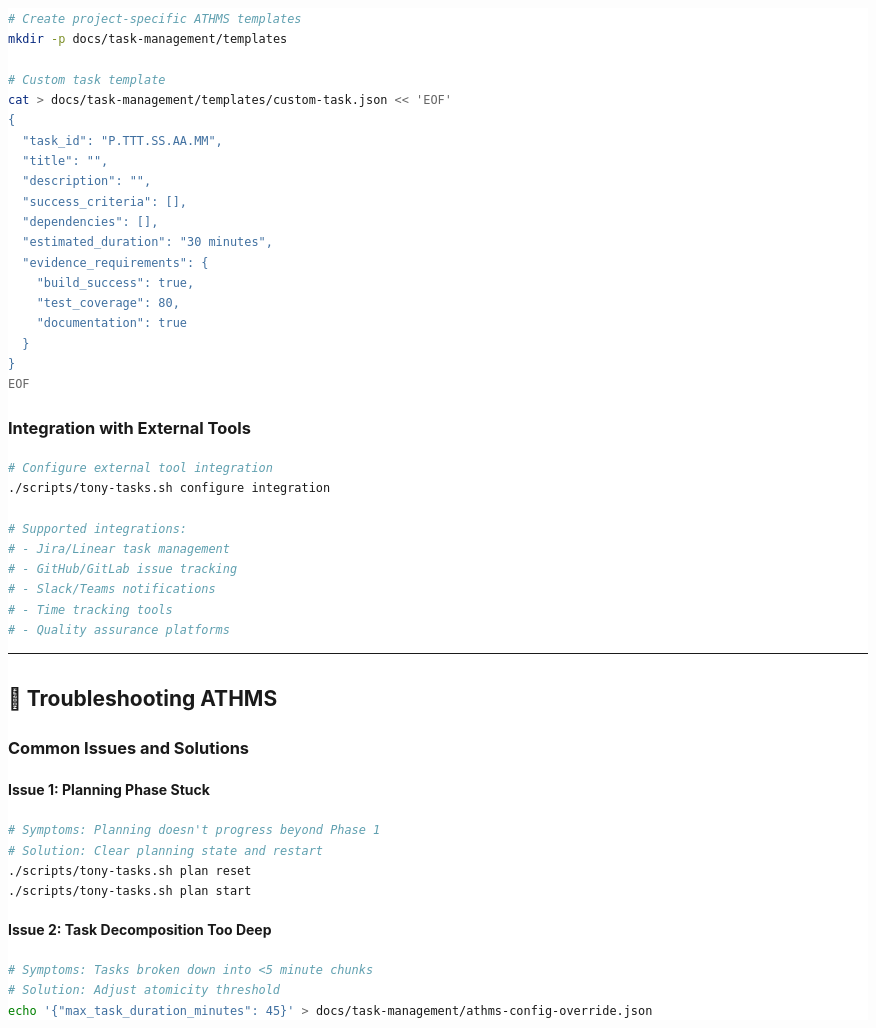 ```bash
# Create project-specific ATHMS templates
mkdir -p docs/task-management/templates

# Custom task template
cat > docs/task-management/templates/custom-task.json << 'EOF'
{
  "task_id": "P.TTT.SS.AA.MM",
  "title": "",
  "description": "",
  "success_criteria": [],
  "dependencies": [],
  "estimated_duration": "30 minutes",
  "evidence_requirements": {
    "build_success": true,
    "test_coverage": 80,
    "documentation": true
  }
}
EOF
```

### Integration with External Tools

```bash
# Configure external tool integration
./scripts/tony-tasks.sh configure integration

# Supported integrations:
# - Jira/Linear task management
# - GitHub/GitLab issue tracking
# - Slack/Teams notifications
# - Time tracking tools
# - Quality assurance platforms
```

---

## 🚨 Troubleshooting ATHMS

### Common Issues and Solutions

#### Issue 1: Planning Phase Stuck
```bash
# Symptoms: Planning doesn't progress beyond Phase 1
# Solution: Clear planning state and restart
./scripts/tony-tasks.sh plan reset
./scripts/tony-tasks.sh plan start
```

#### Issue 2: Task Decomposition Too Deep
```bash
# Symptoms: Tasks broken down into <5 minute chunks
# Solution: Adjust atomicity threshold
echo '{"max_task_duration_minutes": 45}' > docs/task-management/athms-config-override.json
```

